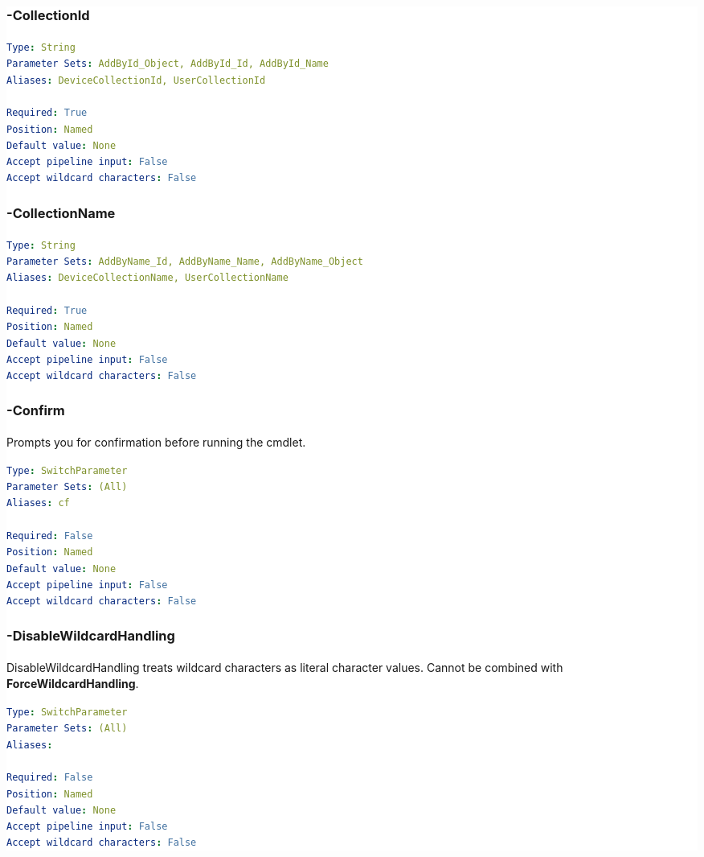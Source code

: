 ### -CollectionId
```yaml
Type: String
Parameter Sets: AddById_Object, AddById_Id, AddById_Name
Aliases: DeviceCollectionId, UserCollectionId

Required: True
Position: Named
Default value: None
Accept pipeline input: False
Accept wildcard characters: False
```

### -CollectionName
```yaml
Type: String
Parameter Sets: AddByName_Id, AddByName_Name, AddByName_Object
Aliases: DeviceCollectionName, UserCollectionName

Required: True
Position: Named
Default value: None
Accept pipeline input: False
Accept wildcard characters: False
```

### -Confirm
Prompts you for confirmation before running the cmdlet.

```yaml
Type: SwitchParameter
Parameter Sets: (All)
Aliases: cf

Required: False
Position: Named
Default value: None
Accept pipeline input: False
Accept wildcard characters: False
```

### -DisableWildcardHandling
DisableWildcardHandling treats wildcard characters as literal character values. Cannot be combined with **ForceWildcardHandling**.

```yaml
Type: SwitchParameter
Parameter Sets: (All)
Aliases:

Required: False
Position: Named
Default value: None
Accept pipeline input: False
Accept wildcard characters: False
```
